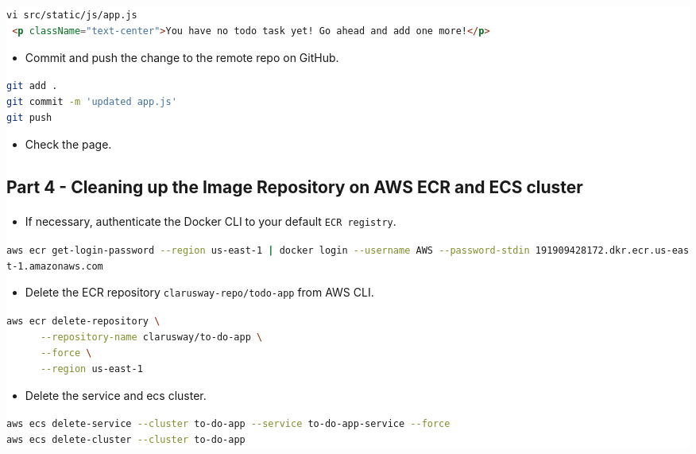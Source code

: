 ```html
vi src/static/js/app.js
 <p className="text-center">You have no todo task yet! Go ahead and add one more!</p>
```

- Commit and push the change to the remote repo on GitHub.

```bash
git add .
git commit -m 'updated app.js'
git push
```

- Check the <ecs task Public IP:3000> page.

## Part 4 - Cleaning up the Image Repository on AWS ECR and ECS cluster

- If necessary, authenticate the Docker CLI to your default `ECR registry`.

```bash
aws ecr get-login-password --region us-east-1 | docker login --username AWS --password-stdin 191909428172.dkr.ecr.us-east-1.amazonaws.com
```

- Delete the ECR repository `clarusway-repo/todo-app` from AWS CLI.

```bash
aws ecr delete-repository \
      --repository-name clarusway/to-do-app \
      --force \
      --region us-east-1
```

- Delete the service and ecs cluster.

```bash
aws ecs delete-service --cluster to-do-app --service to-do-app-service --force
aws ecs delete-cluster --cluster to-do-app
```